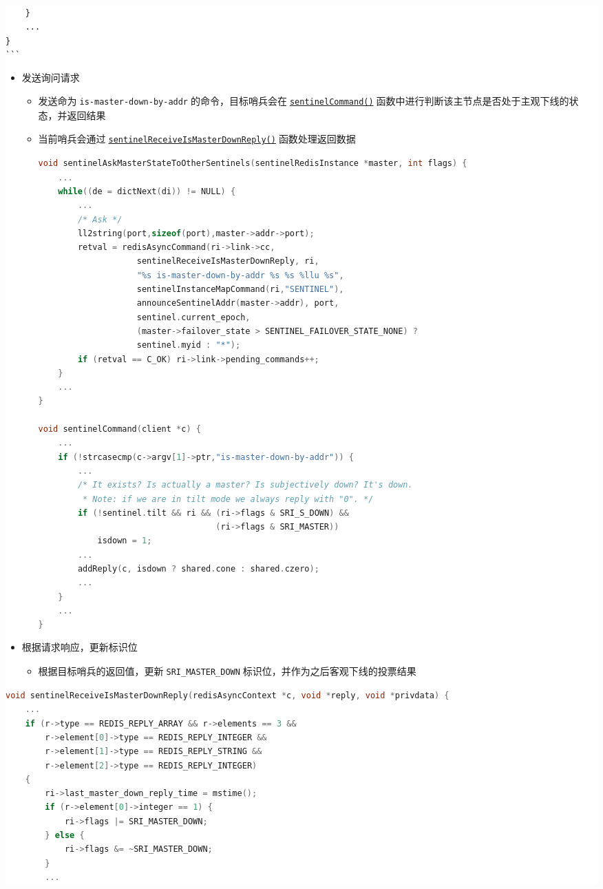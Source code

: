         }
        ...
    }
    ```

- 发送询问请求
  - 发送命为 `is-master-down-by-addr` 的命令，目标哨兵会在 [`sentinelCommand()`](https://github.com/redis/redis/blob/7.0.0/src/sentinel.c#L3753) 函数中进行判断该主节点是否处于主观下线的状态，并返回结果
  - 当前哨兵会通过 [`sentinelReceiveIsMasterDownReply()`](https://github.com/redis/redis/blob/7.0.0/src/sentinel.c#L4533) 函数处理返回数据

    ```c
    void sentinelAskMasterStateToOtherSentinels(sentinelRedisInstance *master, int flags) {
        ...
        while((de = dictNext(di)) != NULL) {
            ...
            /* Ask */
            ll2string(port,sizeof(port),master->addr->port);
            retval = redisAsyncCommand(ri->link->cc,
                        sentinelReceiveIsMasterDownReply, ri,
                        "%s is-master-down-by-addr %s %s %llu %s",
                        sentinelInstanceMapCommand(ri,"SENTINEL"),
                        announceSentinelAddr(master->addr), port,
                        sentinel.current_epoch,
                        (master->failover_state > SENTINEL_FAILOVER_STATE_NONE) ?
                        sentinel.myid : "*");
            if (retval == C_OK) ri->link->pending_commands++;
        }
        ...
    }

    void sentinelCommand(client *c) {
        ...
        if (!strcasecmp(c->argv[1]->ptr,"is-master-down-by-addr")) {
            ...
            /* It exists? Is actually a master? Is subjectively down? It's down.
             * Note: if we are in tilt mode we always reply with "0". */
            if (!sentinel.tilt && ri && (ri->flags & SRI_S_DOWN) &&
                                        (ri->flags & SRI_MASTER))
                isdown = 1;
            ...
            addReply(c, isdown ? shared.cone : shared.czero);
            ...
        }
        ...
    }
    ```

- 根据请求响应，更新标识位
  - 根据目标哨兵的返回值，更新 `SRI_MASTER_DOWN` 标识位，并作为之后客观下线的投票结果

```c
void sentinelReceiveIsMasterDownReply(redisAsyncContext *c, void *reply, void *privdata) {
    ...
    if (r->type == REDIS_REPLY_ARRAY && r->elements == 3 &&
        r->element[0]->type == REDIS_REPLY_INTEGER &&
        r->element[1]->type == REDIS_REPLY_STRING &&
        r->element[2]->type == REDIS_REPLY_INTEGER)
    {
        ri->last_master_down_reply_time = mstime();
        if (r->element[0]->integer == 1) {
            ri->flags |= SRI_MASTER_DOWN;
        } else {
            ri->flags &= ~SRI_MASTER_DOWN;
        }
        ...
```